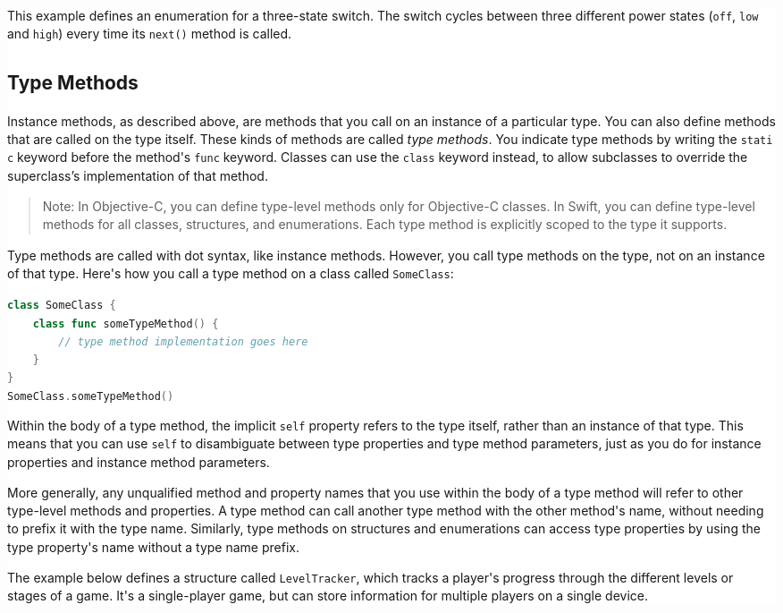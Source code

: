 

This example defines an enumeration for a three-state switch.
The switch cycles between three different power states
(`off`, `low` and `high`)
every time its `next()` method is called.

## Type Methods

Instance methods, as described above,
are methods that you call on an instance of a particular type.
You can also define methods that are called on the type itself.
These kinds of methods are called *type methods*.
You indicate type methods by writing
the `static` keyword before the method's `func` keyword.
Classes can use the `class` keyword instead,
to allow subclasses to override the superclass’s implementation of that method.

> Note: In Objective-C, you can define type-level methods only for Objective-C classes.
> In Swift, you can define type-level methods for all classes, structures, and enumerations.
> Each type method is explicitly scoped to the type it supports.

Type methods are called with dot syntax, like instance methods.
However, you call type methods on the type, not on an instance of that type.
Here's how you call a type method on a class called `SomeClass`:

```swift
class SomeClass {
    class func someTypeMethod() {
        // type method implementation goes here
    }
}
SomeClass.someTypeMethod()
```



Within the body of a type method,
the implicit `self` property refers to the type itself,
rather than an instance of that type.
This means that you can use `self` to disambiguate between
type properties and type method parameters,
just as you do for instance properties and instance method parameters.

More generally, any unqualified method and property names that you use
within the body of a type method will refer to other type-level methods and properties.
A type method can call another type method with the other method's name,
without needing to prefix it with the type name.
Similarly, type methods on structures and enumerations can access type properties
by using the type property's name without a type name prefix.

The example below defines a structure called `LevelTracker`,
which tracks a player's progress through the different levels or stages of a game.
It's a single-player game,
but can store information for multiple players on a single device.
